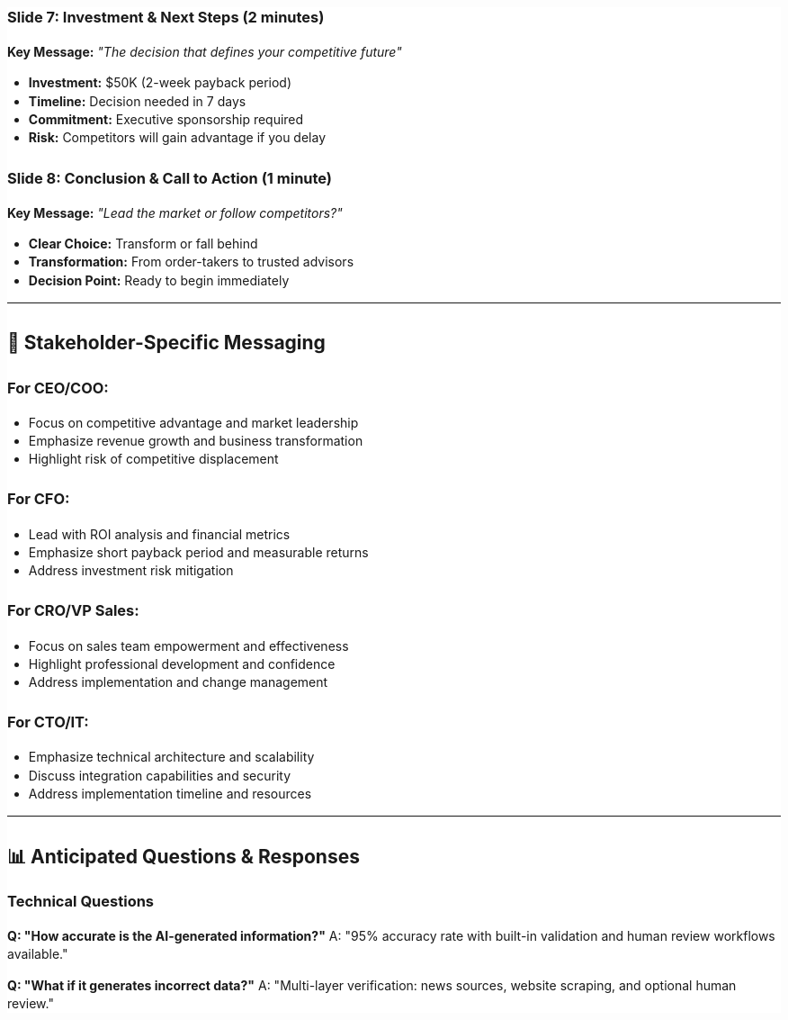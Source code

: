 ### **Slide 7: Investment & Next Steps** (2 minutes)
**Key Message:** *"The decision that defines your competitive future"*

- **Investment:** $50K (2-week payback period)
- **Timeline:** Decision needed in 7 days
- **Commitment:** Executive sponsorship required
- **Risk:** Competitors will gain advantage if you delay

### **Slide 8: Conclusion & Call to Action** (1 minute)
**Key Message:** *"Lead the market or follow competitors?"*

- **Clear Choice:** Transform or fall behind
- **Transformation:** From order-takers to trusted advisors
- **Decision Point:** Ready to begin immediately

---

## 🎯 Stakeholder-Specific Messaging

### **For CEO/COO:**
- Focus on competitive advantage and market leadership
- Emphasize revenue growth and business transformation
- Highlight risk of competitive displacement

### **For CFO:**
- Lead with ROI analysis and financial metrics
- Emphasize short payback period and measurable returns
- Address investment risk mitigation

### **For CRO/VP Sales:**
- Focus on sales team empowerment and effectiveness
- Highlight professional development and confidence
- Address implementation and change management

### **For CTO/IT:**
- Emphasize technical architecture and scalability
- Discuss integration capabilities and security
- Address implementation timeline and resources

---

## 📊 Anticipated Questions & Responses

### **Technical Questions**

**Q: "How accurate is the AI-generated information?"**
A: "95% accuracy rate with built-in validation and human review workflows available."

**Q: "What if it generates incorrect data?"**
A: "Multi-layer verification: news sources, website scraping, and optional human review."

